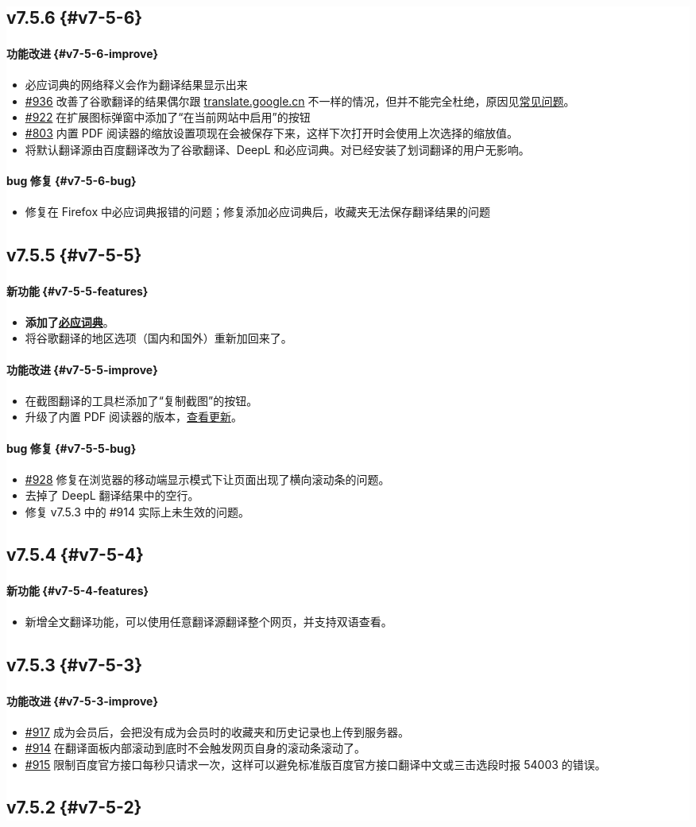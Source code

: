 ## v7.5.6 {#v7-5-6}

#### 功能改进 {#v7-5-6-improve}

- 必应词典的网络释义会作为翻译结果显示出来
- [#936](https://github.com/lmk123/crx-selection-translate/issues/936) 改善了谷歌翻译的结果偶尔跟 [translate.google.cn](https://translate.google.cn) 不一样的情况，但并不能完全杜绝，原因见[常见问题](faq.mdx#why-result-different)。
- [#922](https://github.com/lmk123/crx-selection-translate/issues/922) 在扩展图标弹窗中添加了“在当前网站中启用”的按钮
- [#803](https://github.com/lmk123/crx-selection-translate/issues/803) 内置 PDF 阅读器的缩放设置项现在会被保存下来，这样下次打开时会使用上次选择的缩放值。
- 将默认翻译源由百度翻译改为了谷歌翻译、DeepL 和必应词典。对已经安装了划词翻译的用户无影响。

#### bug 修复 {#v7-5-6-bug}

- 修复在 Firefox 中必应词典报错的问题；修复添加必应词典后，收藏夹无法保存翻译结果的问题

## v7.5.5 {#v7-5-5}

#### 新功能 {#v7-5-5-features}

- **添加了[必应词典](https://cn.bing.com/dict/)**。
- 将谷歌翻译的地区选项（国内和国外）重新加回来了。

#### 功能改进 {#v7-5-5-improve}

- 在截图翻译的工具栏添加了“复制截图”的按钮。
- 升级了内置 PDF 阅读器的版本，[查看更新](https://github.com/mozilla/pdf.js/releases/tag/v2.6.347)。

#### bug 修复 {#v7-5-5-bug}

- [#928](https://github.com/lmk123/crx-selection-translate/issues/928) 修复在浏览器的移动端显示模式下让页面出现了横向滚动条的问题。
- 去掉了 DeepL 翻译结果中的空行。
- 修复 v7.5.3 中的 #914 实际上未生效的问题。

## v7.5.4 {#v7-5-4}

#### 新功能 {#v7-5-4-features}

- 新增全文翻译功能，可以使用任意翻译源翻译整个网页，并支持双语查看。

## v7.5.3 {#v7-5-3}

#### 功能改进 {#v7-5-3-improve}

- [#917](https://github.com/lmk123/crx-selection-translate/issues/917) 成为会员后，会把没有成为会员时的收藏夹和历史记录也上传到服务器。
- [#914](https://github.com/lmk123/crx-selection-translate/issues/914) 在翻译面板内部滚动到底时不会触发网页自身的滚动条滚动了。
- [#915](https://github.com/lmk123/crx-selection-translate/issues/915) 限制百度官方接口每秒只请求一次，这样可以避免标准版百度官方接口翻译中文或三击选段时报 54003 的错误。

## v7.5.2 {#v7-5-2}
